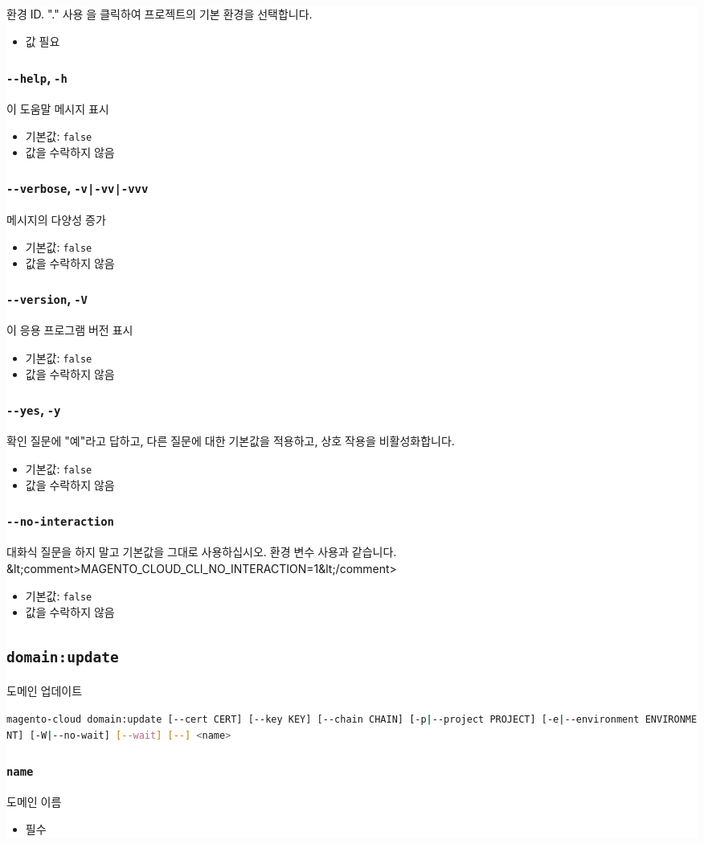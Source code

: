 환경 ID. &quot;.&quot; 사용 을 클릭하여 프로젝트의 기본 환경을 선택합니다.

- 값 필요

### `--help`, `-h`

이 도움말 메시지 표시

- 기본값: `false`
- 값을 수락하지 않음

### `--verbose`, `-v|-vv|-vvv`

메시지의 다양성 증가

- 기본값: `false`
- 값을 수락하지 않음

### `--version`, `-V`

이 응용 프로그램 버전 표시

- 기본값: `false`
- 값을 수락하지 않음

### `--yes`, `-y`

확인 질문에 &quot;예&quot;라고 답하고, 다른 질문에 대한 기본값을 적용하고, 상호 작용을 비활성화합니다.

- 기본값: `false`
- 값을 수락하지 않음

### `--no-interaction`

대화식 질문을 하지 말고 기본값을 그대로 사용하십시오. 환경 변수 사용과 같습니다. \&lt;comment>MAGENTO_CLOUD_CLI_NO_INTERACTION=1\&lt;/comment>

- 기본값: `false`
- 값을 수락하지 않음


## `domain:update`

도메인 업데이트

```bash
magento-cloud domain:update [--cert CERT] [--key KEY] [--chain CHAIN] [-p|--project PROJECT] [-e|--environment ENVIRONMENT] [-W|--no-wait] [--wait] [--] <name>
```


### `name`

도메인 이름

- 필수
